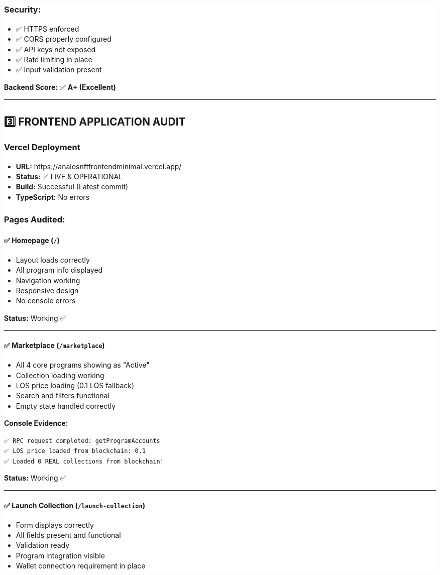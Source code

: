 
### **Security:**
- ✅ HTTPS enforced
- ✅ CORS properly configured
- ✅ API keys not exposed
- ✅ Rate limiting in place
- ✅ Input validation present

**Backend Score:** ✅ **A+ (Excellent)**

---

## 3️⃣ **FRONTEND APPLICATION AUDIT**

### **Vercel Deployment**
- **URL:** https://analosnftfrontendminimal.vercel.app/
- **Status:** ✅ LIVE & OPERATIONAL
- **Build:** Successful (Latest commit)
- **TypeScript:** No errors

### **Pages Audited:**

#### **✅ Homepage** (`/`)
- Layout loads correctly
- All program info displayed
- Navigation working
- Responsive design
- No console errors

**Status:** Working ✅

---

#### **✅ Marketplace** (`/marketplace`)
- All 4 core programs showing as "Active"
- Collection loading working
- LOS price loading (0.1 LOS fallback)
- Search and filters functional
- Empty state handled correctly

**Console Evidence:**
```
✅ RPC request completed: getProgramAccounts
✅ LOS price loaded from blockchain: 0.1
✅ Loaded 0 REAL collections from blockchain!
```

**Status:** Working ✅

---

#### **✅ Launch Collection** (`/launch-collection`)
- Form displays correctly
- All fields present and functional
- Validation ready
- Program integration visible
- Wallet connection requirement in place

